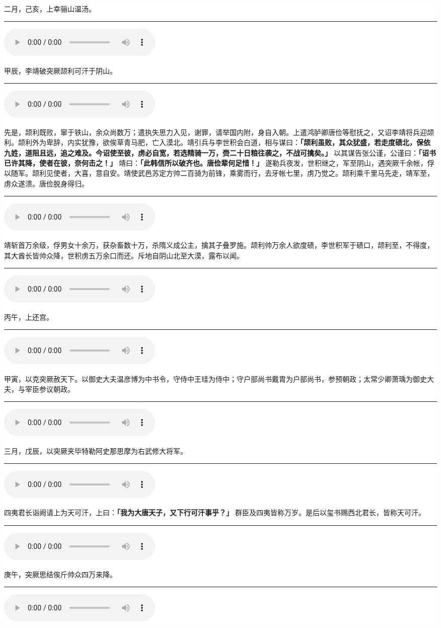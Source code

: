 二月，己亥，上幸骊山温汤。

---

![](assets/audios/193/52.mp3)

甲辰，李靖破突厥颉利可汗于阴山。

---

![](assets/audios/193/53.mp3)

先是，颉利既败，窜于铁山，余众尚数万；遣执失思力入见，谢罪，请举国内附，身自入朝。上遣鸿胪卿唐俭等慰抚之，又诏李靖将兵迎颉利。颉利外为卑辞，内实犹豫，欲俟草青马肥，亡入漠北。靖引兵与李世积会白道，相与谋曰：__「颉利虽败，其众犹盛，若走度碛北，保依九姓，道阻且远，追之难及。今诏使至彼，虏必自宽，若选精骑一万，赍二十日粮往袭之，不战可擒矣。」__ 以其谋告张公谨，公谨曰：__「诏书已许其降，使者在彼，奈何击之！」__ 靖曰：__「此韩信所以破齐也。唐俭辈何足惜！」__ 遂勒兵夜发，世积继之，军至阴山，遇突厥千余帐，俘以随军。颉利见使者，大喜，意自安。靖使武邑苏定方帅二百骑为前锋，乘雾而行，去牙帐七里，虏乃觉之。颉利乘千里马先走，靖军至，虏众遂溃。唐俭脱身得归。

---

![](assets/audios/193/54.mp3)

靖斩首万余级，俘男女十余万，获杂畜数十万，杀隋义成公主，擒其子叠罗施。颉利帅万余人欲度碛，李世积军于碛口，颉利至，不得度，其大酋长皆帅众降，世积虏五万余口而还。斥地自阴山北至大漠，露布以闻。

---

![](assets/audios/193/55.mp3)

丙午，上还宫。

---

![](assets/audios/193/56.mp3)

甲寅，以克突厥赦天下。以御史大夫温彦博为中书令，守侍中王珪为侍中；守户部尚书戴胄为户部尚书，参预朝政；太常少卿萧瑀为御史大夫，与宰臣参议朝政。

---

![](assets/audios/193/57.mp3)

三月，戊辰，以突厥夹毕特勒阿史那思摩为右武修大将军。

---

![](assets/audios/193/58.mp3)

四夷君长诣阙请上为天可汗，上曰：__「我为大唐天子，又下行可汗事乎？」__ 群臣及四夷皆称万岁。是后以玺书赐西北君长，皆称天可汗。

---

![](assets/audios/193/59.mp3)

庚午，突厥思结俟斤帅众四万来降。

---

![](assets/audios/193/60.mp3)
